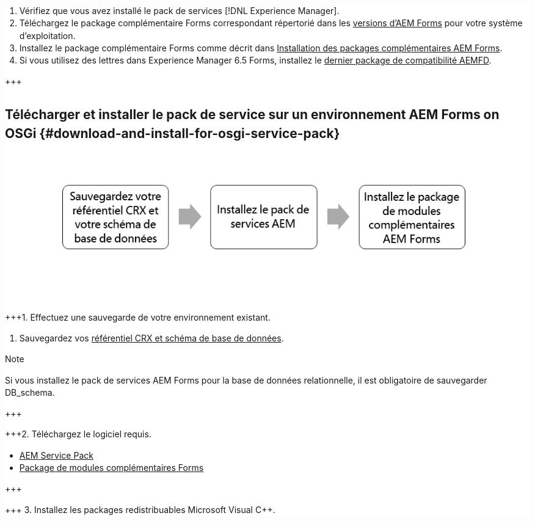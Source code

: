 1. Vérifiez que vous avez installé le pack de services [!DNL Experience Manager].
1. Téléchargez le package complémentaire Forms correspondant répertorié dans les [versions d’AEM Forms](https://experienceleague.adobe.com/docs/experience-manager-release-information/aem-release-updates/forms-updates/aem-forms-releases.html?lang=fr) pour votre système d’exploitation.
1. Installez le package complémentaire Forms comme décrit dans [Installation des packages complémentaires AEM Forms](https://experienceleague.adobe.com/docs/experience-manager-release-information/aem-release-updates/forms-updates/aem-forms-releases.html?lang=fr).
1. Si vous utilisez des lettres dans Experience Manager 6.5 Forms, installez le [dernier package de compatibilité AEMFD](https://experienceleague.adobe.com/docs/experience-manager-release-information/aem-release-updates/forms-updates/aem-forms-releases.html?lang=fr).

+++

## Télécharger et installer le pack de service sur un environnement AEM Forms on OSGi {#download-and-install-for-osgi-service-pack}

![Étapes d’installation OSGi](/help/forms/using/assets/osgiinstallation.png)


+++1. Effectuez une sauvegarde de votre environnement existant.

1. Sauvegardez vos [référentiel CRX et schéma de base de données](https://experienceleague.adobe.com/docs/experience-manager-65/forms/administrator-help/aem-forms-backup-recovery/backing-aem-forms-data.html?lang=fr).

>[!NOTE]
>
> Si vous installez le pack de services AEM Forms pour la base de données relationnelle, il est obligatoire de sauvegarder DB_schema.

+++

+++2. Téléchargez le logiciel requis.

* [AEM Service Pack](https://experienceleague.adobe.com/docs/experience-manager-65/release-notes/release-notes.html?lang=fr)
* [Package de modules complémentaires Forms](https://experienceleague.adobe.com/docs/experience-manager-release-information/aem-release-updates/forms-updates/aem-forms-releases.html?lang=fr)

+++

+++ 3. Installez les packages redistribuables Microsoft Visual C++.
